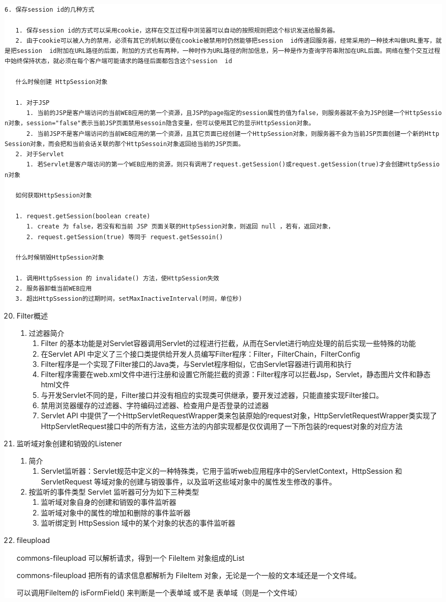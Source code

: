     6. 保存session id的几种方式 

       1. 保存session id的方式可以采用cookie，这样在交互过程中浏览器可以自动的按照规则把这个标识发送给服务器。
       2. 由于cookie可以被人为的禁用，必须有其它的机制以便在cookie被禁用时仍然能够把session  id传递回服务器，经常采用的一种技术叫做URL重写，就是把session  id附加在URL路径的后面，附加的方式也有两种，一种时作为URL路径的附加信息，另一种是作为查询字符串附加在URL后面。网络在整个交互过程中始终保持状态，就必须在每个客户端可能请求的路径后面都包含这个session  id

       什么时候创建 HttpSession对象

       1. 对于JSP 
          1. 当前的JSP是客户端访问的当前WEB应用的第一个资源，且JSP的page指定的session属性的值为false，则服务器就不会为JSP创建一个HttpSession对象，session="false"表示当前JSP页面禁用sessoin隐含变量，但可以使用其它的显示HttpSession对象。
          2. 当前JSP不是客户端访问的当前WEB应用的第一个资源，且其它页面已经创建一个HttpSession对象，则服务器不会为当前JSP页面创建一个新的HttpSession对象，而会把和当前会话关联的那个HttpSessoin对象返回给当前的JSP页面。
       2. 对于Servlet 
          1. 若Servlet是客户端访问的第一个WEB应用的资源，则只有调用了request.getSession()或request.getSession(true)才会创建HttpSession对象

       如何获取HttpSession对象

       1. request.getSession(boolean create) 
          1. create 为 false，若没有和当前 JSP 页面关联的HttpSession对象，则返回 null ，若有，返回对象，
          2. request.getSession(true) 等同于 request.getSessoin()

       什么时候销毁HttpSession对象

       1. 调用HttpSsession 的 invalidate() 方法，使HttpSession失效
       2. 服务器卸载当前WEB应用
       3. 超出HttpSsession的过期时间，setMaxInactiveInterval(时间，单位秒)

20. Filter概述

    1. 过滤器简介
       1. Filter 的基本功能是对Servlet容器调用Servlet的过程进行拦截，从而在Servlet进行响应处理的前后实现一些特殊的功能
       2. 在Servlet API 中定义了三个接口类提供给开发人员编写Filter程序：Filter，FilterChain，FilterConfig
       3. Filter程序是一个实现了Filter接口的Java类，与Servlet程序相似，它由Servlet容器进行调用和执行
       4. Filter程序需要在web.xml文件中进行注册和设置它所能拦截的资源：Filter程序可以拦截Jsp，Servlet，静态图片文件和静态html文件
       5. 与开发Servlet不同的是，Filter接口并没有相应的实现类可供继承，要开发过滤器，只能直接实现Filter接口。
       6. 禁用浏览器缓存的过滤器、字符编码过滤器、检查用户是否登录的过滤器
       7. Servlet API 中提供了一个HttpServletRequestWrapper类来包装原始的request对象，HttpServletRequestWrapper类实现了HttpServletRequest接口中的所有方法，这些方法的内部实现都是仅仅调用了一下所包装的request对象的对应方法

21. 监听域对象创建和销毁的Listener

    1. 简介
       1. Servlet监听器：Servlet规范中定义的一种特殊类，它用于监听web应用程序中的ServletContext，HttpSession 和 ServletRequest 等域对象的创建与销毁事件，以及监听这些域对象中的属性发生修改的事件。
    2. 按监听的事件类型 Servlet 监听器可分为如下三种类型
       1. 监听域对象自身的创建和销毁的事件监听器
       2. 监听域对象中的属性的增加和删除的事件监听器
       3. 监听绑定到 HttpSession 域中的某个对象的状态的事件监听器

22. fileupload

    commons-fileupload 可以解析请求，得到一个 FileItem 对象组成的List

    commons-fileupload 把所有的请求信息都解析为 FileItem 对象，无论是一个一般的文本域还是一个文件域。

    可以调用FileItem的 isFormField() 来判断是一个表单域 或不是 表单域（则是一个文件域）

